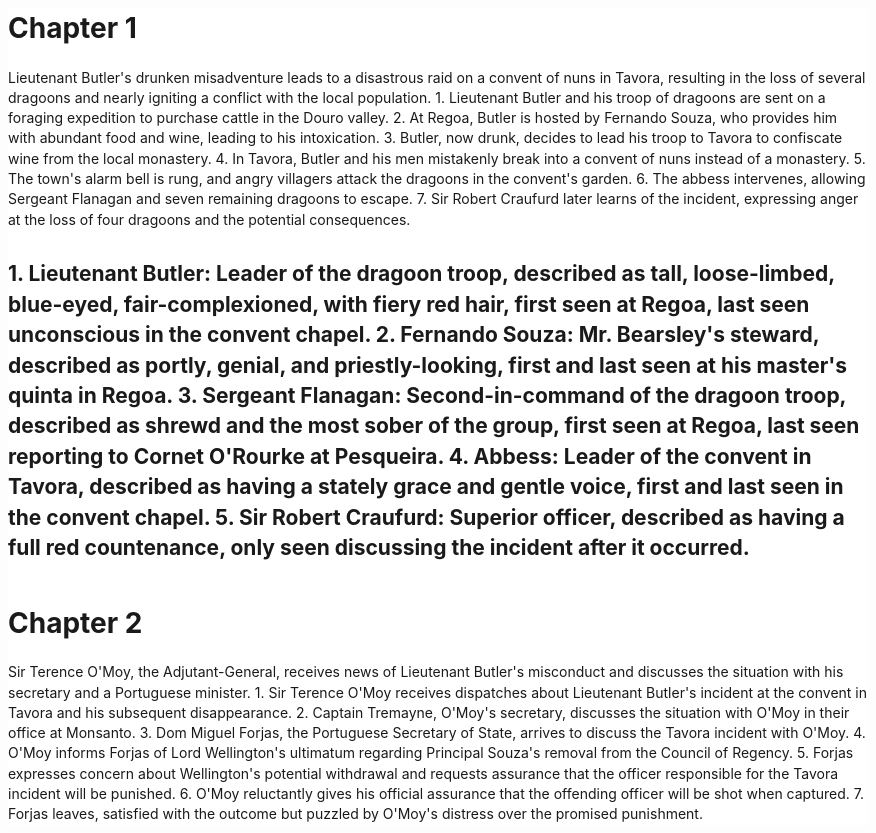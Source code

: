# Chapter 1
<synopsis>
Lieutenant Butler's drunken misadventure leads to a disastrous raid on a convent of nuns in Tavora, resulting in the loss of several dragoons and nearly igniting a conflict with the local population.
</synopsis>

<events>
1. Lieutenant Butler and his troop of dragoons are sent on a foraging expedition to purchase cattle in the Douro valley.
2. At Regoa, Butler is hosted by Fernando Souza, who provides him with abundant food and wine, leading to his intoxication.
3. Butler, now drunk, decides to lead his troop to Tavora to confiscate wine from the local monastery.
4. In Tavora, Butler and his men mistakenly break into a convent of nuns instead of a monastery.
5. The town's alarm bell is rung, and angry villagers attack the dragoons in the convent's garden.
6. The abbess intervenes, allowing Sergeant Flanagan and seven remaining dragoons to escape.
7. Sir Robert Craufurd later learns of the incident, expressing anger at the loss of four dragoons and the potential consequences.
</events>

<characters>1. Lieutenant Butler: Leader of the dragoon troop, described as tall, loose-limbed, blue-eyed, fair-complexioned, with fiery red hair, first seen at Regoa, last seen unconscious in the convent chapel.
2. Fernando Souza: Mr. Bearsley's steward, described as portly, genial, and priestly-looking, first and last seen at his master's quinta in Regoa.
3. Sergeant Flanagan: Second-in-command of the dragoon troop, described as shrewd and the most sober of the group, first seen at Regoa, last seen reporting to Cornet O'Rourke at Pesqueira.
4. Abbess: Leader of the convent in Tavora, described as having a stately grace and gentle voice, first and last seen in the convent chapel.
5. Sir Robert Craufurd: Superior officer, described as having a full red countenance, only seen discussing the incident after it occurred.</characters>
----------------
# Chapter 2
<synopsis>
Sir Terence O'Moy, the Adjutant-General, receives news of Lieutenant Butler's misconduct and discusses the situation with his secretary and a Portuguese minister.
</synopsis>

<events>
1. Sir Terence O'Moy receives dispatches about Lieutenant Butler's incident at the convent in Tavora and his subsequent disappearance.
2. Captain Tremayne, O'Moy's secretary, discusses the situation with O'Moy in their office at Monsanto.
3. Dom Miguel Forjas, the Portuguese Secretary of State, arrives to discuss the Tavora incident with O'Moy.
4. O'Moy informs Forjas of Lord Wellington's ultimatum regarding Principal Souza's removal from the Council of Regency.
5. Forjas expresses concern about Wellington's potential withdrawal and requests assurance that the officer responsible for the Tavora incident will be punished.
6. O'Moy reluctantly gives his official assurance that the offending officer will be shot when captured.
7. Forjas leaves, satisfied with the outcome but puzzled by O'Moy's distress over the promised punishment.
</events>
